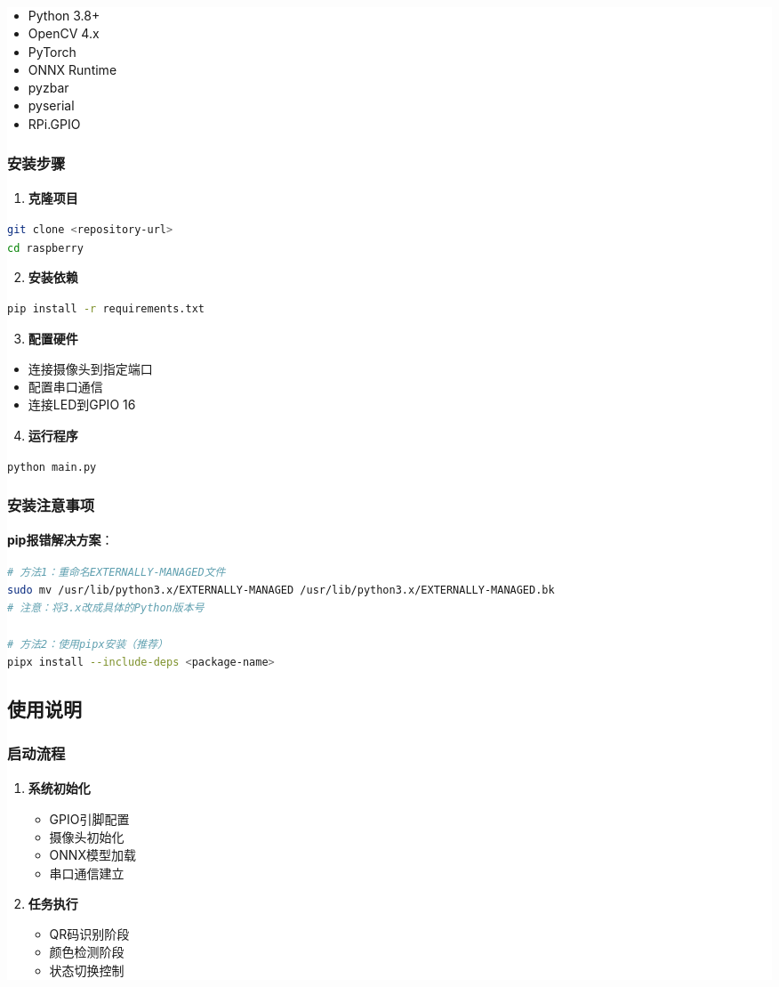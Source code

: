 - Python 3.8+
- OpenCV 4.x
- PyTorch
- ONNX Runtime
- pyzbar
- pyserial
- RPi.GPIO

### 安装步骤

1. **克隆项目**
```bash
git clone <repository-url>
cd raspberry
```

2. **安装依赖**
```bash
pip install -r requirements.txt
```

3. **配置硬件**
- 连接摄像头到指定端口
- 配置串口通信
- 连接LED到GPIO 16

4. **运行程序**
```bash
python main.py
```

### 安装注意事项

**pip报错解决方案**：
```bash
# 方法1：重命名EXTERNALLY-MANAGED文件
sudo mv /usr/lib/python3.x/EXTERNALLY-MANAGED /usr/lib/python3.x/EXTERNALLY-MANAGED.bk
# 注意：将3.x改成具体的Python版本号

# 方法2：使用pipx安装（推荐）
pipx install --include-deps <package-name>
```

## 使用说明

### 启动流程

1. **系统初始化**
   - GPIO引脚配置
   - 摄像头初始化
   - ONNX模型加载
   - 串口通信建立

2. **任务执行**
   - QR码识别阶段
   - 颜色检测阶段
   - 状态切换控制
